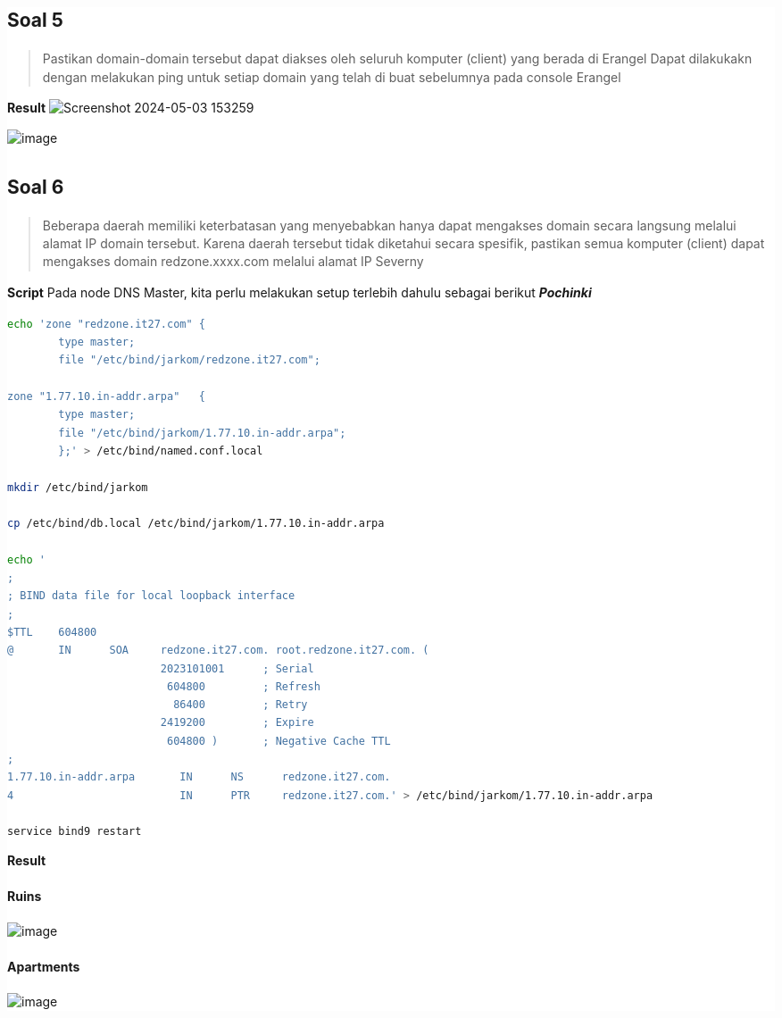 
## Soal 5
> Pastikan domain-domain tersebut dapat diakses oleh seluruh komputer (client) yang berada di Erangel
Dapat dilakukakn dengan melakukan ping untuk setiap domain yang telah di buat sebelumnya pada console Erangel

**Result** 
![Screenshot 2024-05-03 153259](https://github.com/Zaar97/Jarkom-Modul-2-IT27-2024/assets/128958228/65c9592f-f963-461b-bcdd-cbc677a3bc8d)

![image](https://github.com/Zaar97/Jarkom-Modul-2-IT27-2024/assets/128958228/c561f2e1-85ce-4d5f-98fb-29bbc72d8a27)

## Soal 6
> Beberapa daerah memiliki keterbatasan yang menyebabkan hanya dapat mengakses domain secara langsung melalui alamat IP domain tersebut. Karena daerah tersebut tidak diketahui secara spesifik, pastikan semua komputer (client) dapat mengakses domain redzone.xxxx.com melalui alamat IP Severny

**Script**
Pada node DNS Master, kita perlu melakukan setup terlebih dahulu sebagai berikut
***Pochinki***
```bash
echo 'zone "redzone.it27.com" {
        type master;
        file "/etc/bind/jarkom/redzone.it27.com";
        
zone "1.77.10.in-addr.arpa"   {
        type master;
        file "/etc/bind/jarkom/1.77.10.in-addr.arpa";
        };' > /etc/bind/named.conf.local

mkdir /etc/bind/jarkom

cp /etc/bind/db.local /etc/bind/jarkom/1.77.10.in-addr.arpa

echo '
;
; BIND data file for local loopback interface
;
$TTL    604800
@       IN      SOA     redzone.it27.com. root.redzone.it27.com. (
                        2023101001      ; Serial
                         604800         ; Refresh
                          86400         ; Retry
                        2419200         ; Expire
                         604800 )       ; Negative Cache TTL
;
1.77.10.in-addr.arpa       IN      NS      redzone.it27.com.
4                          IN      PTR     redzone.it27.com.' > /etc/bind/jarkom/1.77.10.in-addr.arpa

service bind9 restart
```
**Result**<br>
#### Ruins
![image](https://github.com/Zaar97/Jarkom-Modul-2-IT27-2024/assets/136430870/83256982-05d6-47fa-ba6a-fee0e54cc025)
#### Apartments
![image](https://github.com/Zaar97/Jarkom-Modul-2-IT27-2024/assets/136430870/3c9845e6-6f48-4f3a-84e2-11b38d9bc79f)
